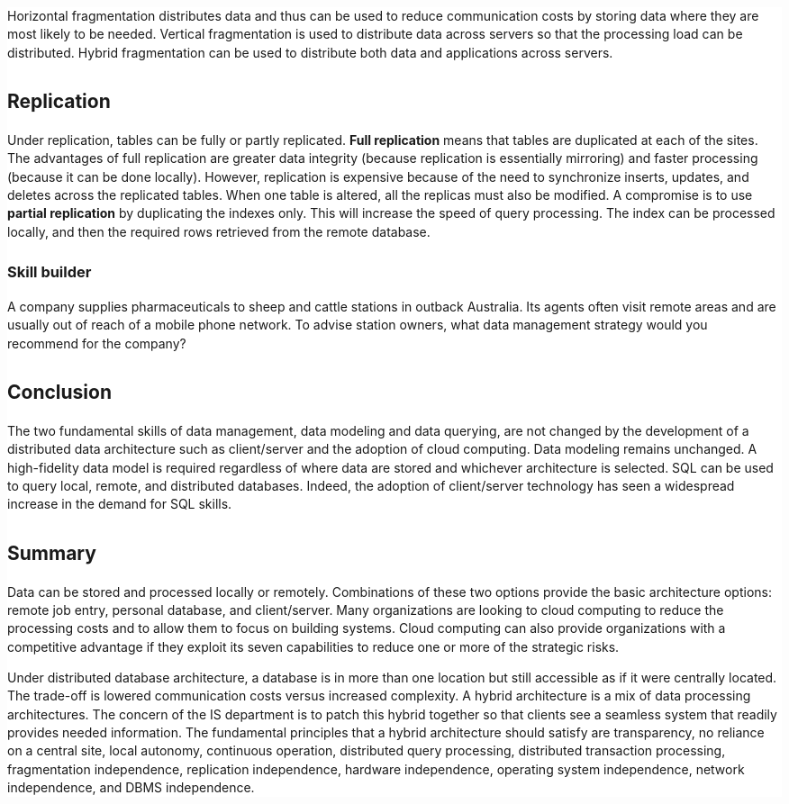Horizontal fragmentation distributes data and thus can be used to reduce
communication costs by storing data where they are most likely to be
needed. Vertical fragmentation is used to distribute data across servers
so that the processing load can be distributed. Hybrid fragmentation can
be used to distribute both data and applications across servers.

Replication
-----------

Under replication, tables can be fully or partly replicated. **Full
replication** means that tables are duplicated at each of the sites. The
advantages of full replication are greater data integrity (because
replication is essentially mirroring) and faster processing (because it
can be done locally). However, replication is expensive because of the
need to synchronize inserts, updates, and deletes across the replicated
tables. When one table is altered, all the replicas must also be
modified. A compromise is to use **partial replication** by duplicating
the indexes only. This will increase the speed of query processing. The
index can be processed locally, and then the required rows retrieved
from the remote database.

### Skill builder

A company supplies pharmaceuticals to sheep and cattle stations in
outback Australia. Its agents often visit remote areas and are usually
out of reach of a mobile phone network. To advise station owners, what
data management strategy would you recommend for the company?

Conclusion
----------

The two fundamental skills of data management, data modeling and data
querying, are not changed by the development of a distributed data
architecture such as client/server and the adoption of cloud computing.
Data modeling remains unchanged. A high-fidelity data model is required
regardless of where data are stored and whichever architecture is
selected. SQL can be used to query local, remote, and distributed
databases. Indeed, the adoption of client/server technology has seen a
widespread increase in the demand for SQL skills.

Summary
-------

Data can be stored and processed locally or remotely. Combinations of
these two options provide the basic architecture options: remote job
entry, personal database, and client/server. Many organizations are
looking to cloud computing to reduce the processing costs and to allow
them to focus on building systems. Cloud computing can also provide
organizations with a competitive advantage if they exploit its seven
capabilities to reduce one or more of the strategic risks.

Under distributed database architecture, a database is in more than one
location but still accessible as if it were centrally located. The
trade-off is lowered communication costs versus increased complexity. A
hybrid architecture is a mix of data processing architectures. The
concern of the IS department is to patch this hybrid together so that
clients see a seamless system that readily provides needed information.
The fundamental principles that a hybrid architecture should satisfy are
transparency, no reliance on a central site, local autonomy, continuous
operation, distributed query processing, distributed transaction
processing, fragmentation independence, replication independence,
hardware independence, operating system independence, network
independence, and DBMS independence.
